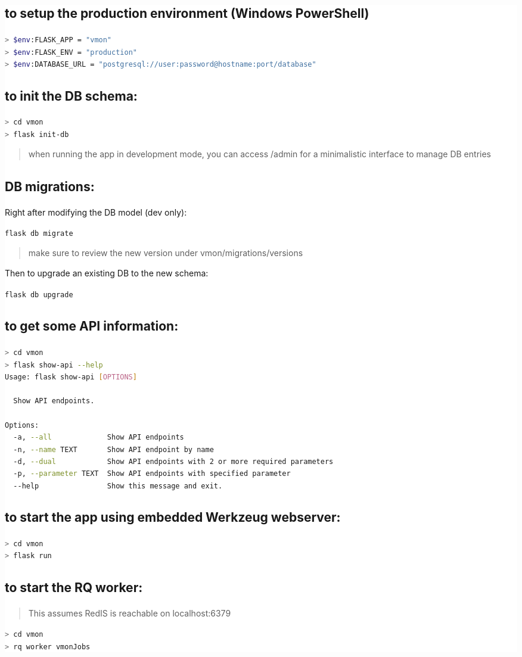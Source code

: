 ## to setup the production environment (Windows PowerShell)
```bash
> $env:FLASK_APP = "vmon"
> $env:FLASK_ENV = "production"
> $env:DATABASE_URL = "postgresql://user:password@hostname:port/database"
```

## to init the DB schema:
```bash
> cd vmon
> flask init-db
```
> when running the app in development mode, you can access
> /admin for a minimalistic interface to manage DB entries

## DB migrations:
Right after modifying the DB model (dev only):
```bash
flask db migrate
```
> make sure to review the new version under vmon/migrations/versions

Then to upgrade an existing DB to the new schema:
```bash
flask db upgrade
```
## to get some API information:
```bash
> cd vmon
> flask show-api --help
Usage: flask show-api [OPTIONS]

  Show API endpoints.

Options:
  -a, --all             Show API endpoints
  -n, --name TEXT       Show API endpoint by name
  -d, --dual            Show API endpoints with 2 or more required parameters
  -p, --parameter TEXT  Show API endpoints with specified parameter
  --help                Show this message and exit.
```

## to start the app using embedded Werkzeug webserver:
```bash
> cd vmon
> flask run
```

## to start the RQ worker:
> This assumes RedIS is reachable on localhost:6379
```bash
> cd vmon
> rq worker vmonJobs
```
